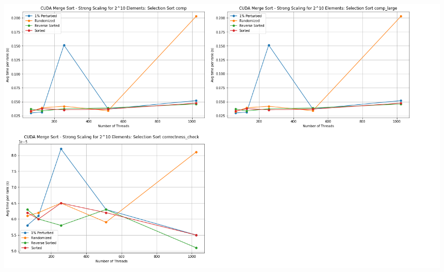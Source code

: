 <img src="./Report_Images/SelectionSort/cuda-strong-4.png" alt="Average-Time-main-Strong Scaling" width="400">
<img src="./Report_Images/SelectionSort/cuda-strong-5.png" alt="Average-Time-main-Strong Scaling" width="400">
<img src="./Report_Images/SelectionSort/cuda-strong-6.png" alt="Average-Time-main-Strong Scaling" width="400">